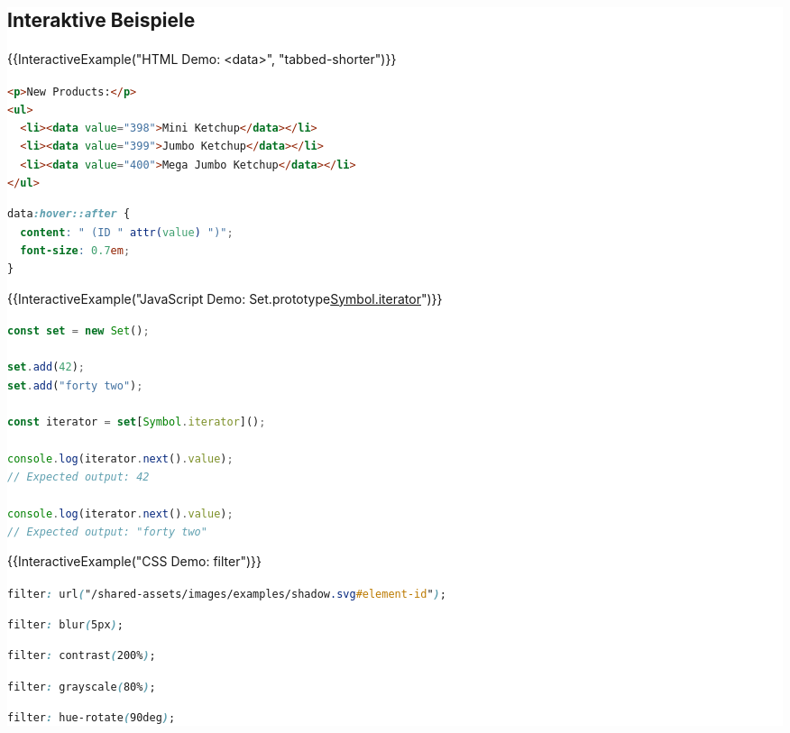## Interaktive Beispiele

{{InteractiveExample("HTML Demo: &lt;data&gt;", "tabbed-shorter")}}

```html interactive-example
<p>New Products:</p>
<ul>
  <li><data value="398">Mini Ketchup</data></li>
  <li><data value="399">Jumbo Ketchup</data></li>
  <li><data value="400">Mega Jumbo Ketchup</data></li>
</ul>
```

```css interactive-example
data:hover::after {
  content: " (ID " attr(value) ")";
  font-size: 0.7em;
}
```

{{InteractiveExample("JavaScript Demo: Set.prototype[Symbol.iterator]()")}}

```js interactive-example
const set = new Set();

set.add(42);
set.add("forty two");

const iterator = set[Symbol.iterator]();

console.log(iterator.next().value);
// Expected output: 42

console.log(iterator.next().value);
// Expected output: "forty two"
```

{{InteractiveExample("CSS Demo: filter")}}

```css interactive-example-choice
filter: url("/shared-assets/images/examples/shadow.svg#element-id");
```

```css interactive-example-choice
filter: blur(5px);
```

```css interactive-example-choice
filter: contrast(200%);
```

```css interactive-example-choice
filter: grayscale(80%);
```

```css interactive-example-choice
filter: hue-rotate(90deg);
```
